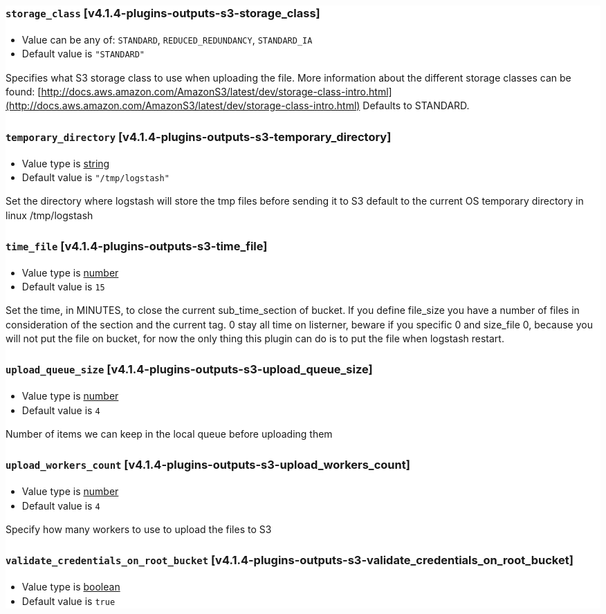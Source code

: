 
### `storage_class` [v4.1.4-plugins-outputs-s3-storage_class]

* Value can be any of: `STANDARD`, `REDUCED_REDUNDANCY`, `STANDARD_IA`
* Default value is `"STANDARD"`

Specifies what S3 storage class to use when uploading the file. More information about the different storage classes can be found: [http://docs.aws.amazon.com/AmazonS3/latest/dev/storage-class-intro.html](http://docs.aws.amazon.com/AmazonS3/latest/dev/storage-class-intro.html) Defaults to STANDARD.


### `temporary_directory` [v4.1.4-plugins-outputs-s3-temporary_directory]

* Value type is [string](logstash://reference/configuration-file-structure.md#string)
* Default value is `"/tmp/logstash"`

Set the directory where logstash will store the tmp files before sending it to S3 default to the current OS temporary directory in linux /tmp/logstash


### `time_file` [v4.1.4-plugins-outputs-s3-time_file]

* Value type is [number](logstash://reference/configuration-file-structure.md#number)
* Default value is `15`

Set the time, in MINUTES, to close the current sub_time_section of bucket. If you define file_size you have a number of files in consideration of the section and the current tag. 0 stay all time on listerner, beware if you specific 0 and size_file 0, because you will not put the file on bucket, for now the only thing this plugin can do is to put the file when logstash restart.


### `upload_queue_size` [v4.1.4-plugins-outputs-s3-upload_queue_size]

* Value type is [number](logstash://reference/configuration-file-structure.md#number)
* Default value is `4`

Number of items we can keep in the local queue before uploading them


### `upload_workers_count` [v4.1.4-plugins-outputs-s3-upload_workers_count]

* Value type is [number](logstash://reference/configuration-file-structure.md#number)
* Default value is `4`

Specify how many workers to use to upload the files to S3


### `validate_credentials_on_root_bucket` [v4.1.4-plugins-outputs-s3-validate_credentials_on_root_bucket]

* Value type is [boolean](logstash://reference/configuration-file-structure.md#boolean)
* Default value is `true`
